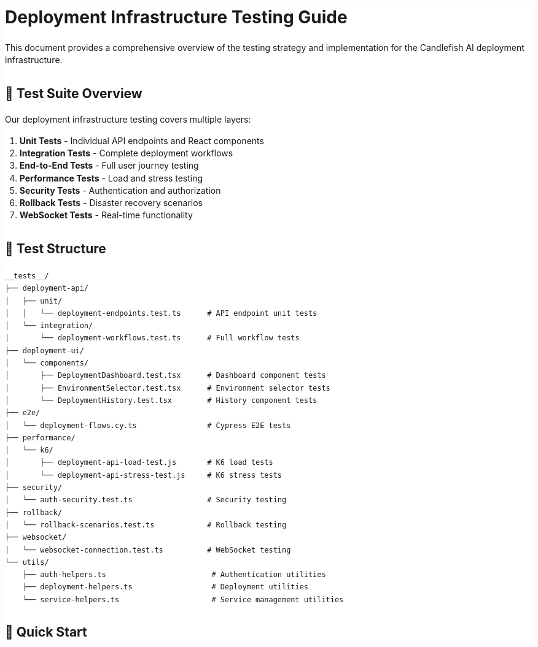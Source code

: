 # Deployment Infrastructure Testing Guide

This document provides a comprehensive overview of the testing strategy and implementation for the Candlefish AI deployment infrastructure.

## 🧪 Test Suite Overview

Our deployment infrastructure testing covers multiple layers:

1. **Unit Tests** - Individual API endpoints and React components
2. **Integration Tests** - Complete deployment workflows 
3. **End-to-End Tests** - Full user journey testing
4. **Performance Tests** - Load and stress testing
5. **Security Tests** - Authentication and authorization
6. **Rollback Tests** - Disaster recovery scenarios
7. **WebSocket Tests** - Real-time functionality

## 📁 Test Structure

```
__tests__/
├── deployment-api/
│   ├── unit/
│   │   └── deployment-endpoints.test.ts      # API endpoint unit tests
│   └── integration/
│       └── deployment-workflows.test.ts      # Full workflow tests
├── deployment-ui/
│   └── components/
│       ├── DeploymentDashboard.test.tsx      # Dashboard component tests
│       ├── EnvironmentSelector.test.tsx      # Environment selector tests
│       └── DeploymentHistory.test.tsx        # History component tests
├── e2e/
│   └── deployment-flows.cy.ts                # Cypress E2E tests
├── performance/
│   └── k6/
│       ├── deployment-api-load-test.js       # K6 load tests
│       └── deployment-api-stress-test.js     # K6 stress tests
├── security/
│   └── auth-security.test.ts                 # Security testing
├── rollback/
│   └── rollback-scenarios.test.ts            # Rollback testing
├── websocket/
│   └── websocket-connection.test.ts          # WebSocket testing
└── utils/
    ├── auth-helpers.ts                        # Authentication utilities
    ├── deployment-helpers.ts                  # Deployment utilities
    └── service-helpers.ts                     # Service management utilities
```

## 🚀 Quick Start
